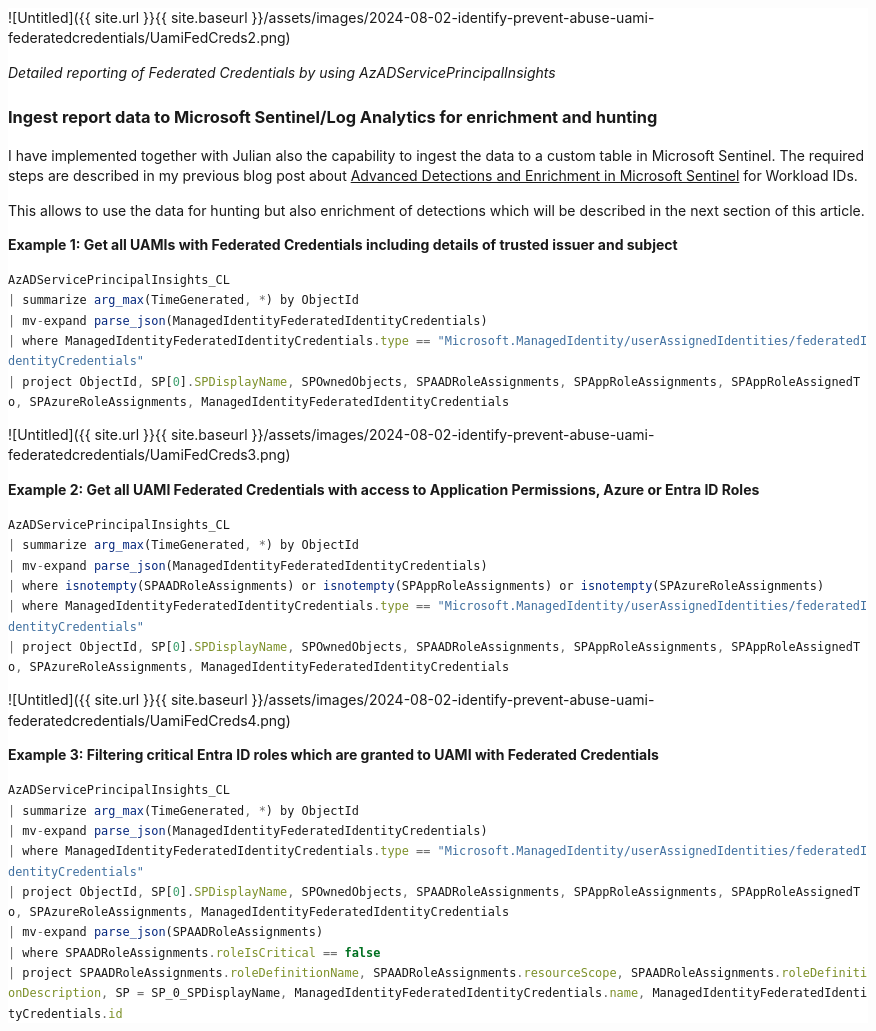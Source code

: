 ![Untitled]({{ site.url }}{{ site.baseurl }}/assets/images/2024-08-02-identify-prevent-abuse-uami-federatedcredentials/UamiFedCreds2.png)

*Detailed reporting of Federated Credentials by using AzADServicePrincipalInsights*

### Ingest report data to Microsoft Sentinel/Log Analytics for enrichment and hunting

I have implemented together with Julian also the capability to ingest the data to a custom table in Microsoft Sentinel. The required steps are described in my previous blog post about [Advanced Detections and Enrichment in Microsoft Sentinel](https://www.cloud-architekt.net/entra-workload-id-advanced-detection-enrichment/#integration-of-azadserviceprincipalinsights-as-custom-table) for Workload IDs.

This allows to use the data for hunting but also enrichment of detections which will be described in the next section of this article.

**Example 1: Get all UAMIs with Federated Credentials including details of trusted issuer and subject**

```jsx
AzADServicePrincipalInsights_CL
| summarize arg_max(TimeGenerated, *) by ObjectId
| mv-expand parse_json(ManagedIdentityFederatedIdentityCredentials)
| where ManagedIdentityFederatedIdentityCredentials.type == "Microsoft.ManagedIdentity/userAssignedIdentities/federatedIdentityCredentials"
| project ObjectId, SP[0].SPDisplayName, SPOwnedObjects, SPAADRoleAssignments, SPAppRoleAssignments, SPAppRoleAssignedTo, SPAzureRoleAssignments, ManagedIdentityFederatedIdentityCredentials
```

![Untitled]({{ site.url }}{{ site.baseurl }}/assets/images/2024-08-02-identify-prevent-abuse-uami-federatedcredentials/UamiFedCreds3.png)

**Example 2: Get all UAMI Federated Credentials with access to Application Permissions, Azure or Entra ID Roles**

```jsx
AzADServicePrincipalInsights_CL
| summarize arg_max(TimeGenerated, *) by ObjectId
| mv-expand parse_json(ManagedIdentityFederatedIdentityCredentials)
| where isnotempty(SPAADRoleAssignments) or isnotempty(SPAppRoleAssignments) or isnotempty(SPAzureRoleAssignments)
| where ManagedIdentityFederatedIdentityCredentials.type == "Microsoft.ManagedIdentity/userAssignedIdentities/federatedIdentityCredentials"
| project ObjectId, SP[0].SPDisplayName, SPOwnedObjects, SPAADRoleAssignments, SPAppRoleAssignments, SPAppRoleAssignedTo, SPAzureRoleAssignments, ManagedIdentityFederatedIdentityCredentials
```

![Untitled]({{ site.url }}{{ site.baseurl }}/assets/images/2024-08-02-identify-prevent-abuse-uami-federatedcredentials/UamiFedCreds4.png)

**Example 3: Filtering critical Entra ID roles which are granted to UAMI with Federated Credentials**

```jsx
AzADServicePrincipalInsights_CL
| summarize arg_max(TimeGenerated, *) by ObjectId
| mv-expand parse_json(ManagedIdentityFederatedIdentityCredentials)
| where ManagedIdentityFederatedIdentityCredentials.type == "Microsoft.ManagedIdentity/userAssignedIdentities/federatedIdentityCredentials"
| project ObjectId, SP[0].SPDisplayName, SPOwnedObjects, SPAADRoleAssignments, SPAppRoleAssignments, SPAppRoleAssignedTo, SPAzureRoleAssignments, ManagedIdentityFederatedIdentityCredentials
| mv-expand parse_json(SPAADRoleAssignments)
| where SPAADRoleAssignments.roleIsCritical == false
| project SPAADRoleAssignments.roleDefinitionName, SPAADRoleAssignments.resourceScope, SPAADRoleAssignments.roleDefinitionDescription, SP = SP_0_SPDisplayName, ManagedIdentityFederatedIdentityCredentials.name, ManagedIdentityFederatedIdentityCredentials.id
```
